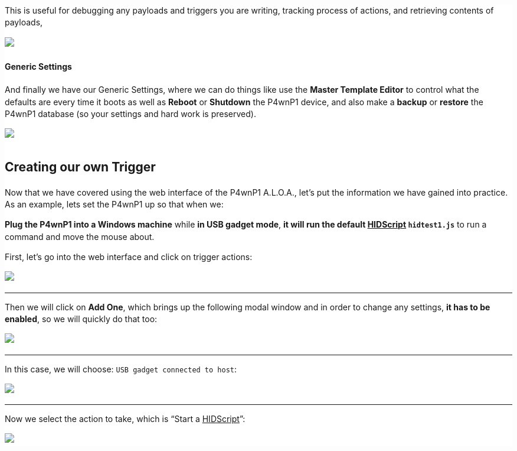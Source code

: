 This is useful for debugging any payloads and triggers you are writing, tracking process of actions, and retrieving contents of payloads,

[![](https://www.kali.org/blog/community-showcase-using-kali-pi-p4wnp1-aloa/images/p4wnp1-eventlog.png)](https://www.kali.org/blog/community-showcase-using-kali-pi-p4wnp1-aloa/images/p4wnp1-eventlog.png)

#### Generic Settings

And finally we have our Generic Settings, where we can do things like use the **Master Template Editor** to control what the defaults are every time it boots as well as **Reboot** or **Shutdown** the P4wnP1 device, and also make a **backup** or **restore** the P4wnP1 database (so your settings and hard work is preserved).

[![](https://www.kali.org/blog/community-showcase-using-kali-pi-p4wnp1-aloa/images/p4wnp1-generic-settings.png)](https://www.kali.org/blog/community-showcase-using-kali-pi-p4wnp1-aloa/images/p4wnp1-generic-settings.png)

Creating our own Trigger
------------------------

Now that we have covered using the web interface of the P4wnP1 A.L.O.A., let’s put the information we have gained into practice. As an example, lets set the P4wnP1 up so that when we:

**Plug the P4wnP1 into a Windows machine** while **in USB gadget mode**, **it will run the default [HIDScript](https://www.kali.org/blog/community-showcase-using-kali-pi-p4wnp1-aloa/#hidscript) `hidtest1.js`** to run a command and move the mouse about.

First, let’s go into the web interface and click on trigger actions:

[![](https://www.kali.org/blog/community-showcase-using-kali-pi-p4wnp1-aloa/images/p4wnp1-trigger-actions.png)](https://www.kali.org/blog/community-showcase-using-kali-pi-p4wnp1-aloa/images/p4wnp1-trigger-actions.png)

* * *

Then we will click on **Add One**, which brings up the following modal window and in order to change any settings, **it has to be enabled**, so we will quickly do that too:

[![](https://www.kali.org/blog/community-showcase-using-kali-pi-p4wnp1-aloa/images/p4wnp1-trigger-enabled.png)](https://www.kali.org/blog/community-showcase-using-kali-pi-p4wnp1-aloa/images/p4wnp1-trigger-enabled.png)

* * *

In this case, we will choose: `USB gadget connected to host`:

[![](https://www.kali.org/blog/community-showcase-using-kali-pi-p4wnp1-aloa/images/p4wnp1-trigger-add-usb-gadget-connected-to-host.png)](https://www.kali.org/blog/community-showcase-using-kali-pi-p4wnp1-aloa/images/p4wnp1-trigger-add-usb-gadget-connected-to-host.png)

* * *

Now we select the action to take, which is “Start a [HIDScript](https://www.kali.org/blog/community-showcase-using-kali-pi-p4wnp1-aloa/#hidscript)”:

[![](https://www.kali.org/blog/community-showcase-using-kali-pi-p4wnp1-aloa/images/p4wnp1-trigger-add-action-start-HID.png)](https://www.kali.org/blog/community-showcase-using-kali-pi-p4wnp1-aloa/images/p4wnp1-trigger-add-action-start-HID.png)
